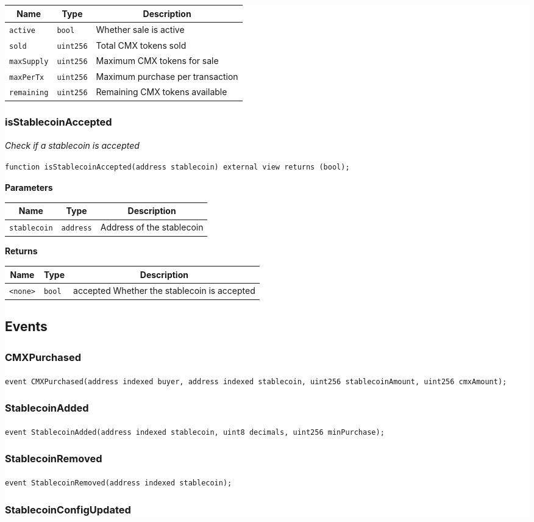 |Name|Type|Description|
|----|----|-----------|
|`active`|`bool`|Whether sale is active|
|`sold`|`uint256`|Total CMX tokens sold|
|`maxSupply`|`uint256`|Maximum CMX tokens for sale|
|`maxPerTx`|`uint256`|Maximum purchase per transaction|
|`remaining`|`uint256`|Remaining CMX tokens available|


### isStablecoinAccepted

*Check if a stablecoin is accepted*


```solidity
function isStablecoinAccepted(address stablecoin) external view returns (bool);
```
**Parameters**

|Name|Type|Description|
|----|----|-----------|
|`stablecoin`|`address`|Address of the stablecoin|

**Returns**

|Name|Type|Description|
|----|----|-----------|
|`<none>`|`bool`|accepted Whether the stablecoin is accepted|


## Events
### CMXPurchased

```solidity
event CMXPurchased(address indexed buyer, address indexed stablecoin, uint256 stablecoinAmount, uint256 cmxAmount);
```

### StablecoinAdded

```solidity
event StablecoinAdded(address indexed stablecoin, uint8 decimals, uint256 minPurchase);
```

### StablecoinRemoved

```solidity
event StablecoinRemoved(address indexed stablecoin);
```

### StablecoinConfigUpdated
